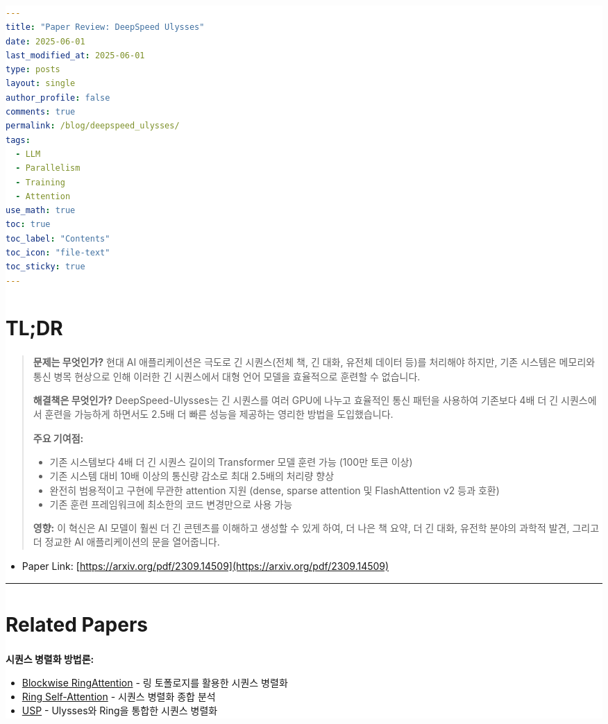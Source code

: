 ```yaml
---
title: "Paper Review: DeepSpeed Ulysses"
date: 2025-06-01
last_modified_at: 2025-06-01
type: posts
layout: single
author_profile: false
comments: true
permalink: /blog/deepspeed_ulysses/
tags:
  - LLM
  - Parallelism
  - Training
  - Attention
use_math: true
toc: true
toc_label: "Contents"
toc_icon: "file-text"
toc_sticky: true
---
```


# TL;DR

> **문제는 무엇인가?** 현대 AI 애플리케이션은 극도로 긴 시퀀스(전체 책, 긴 대화, 유전체 데이터 등)를 처리해야 하지만, 기존 시스템은 메모리와 통신 병목 현상으로 인해 이러한 긴 시퀀스에서 대형 언어 모델을 효율적으로 훈련할 수 없습니다.
>
> **해결책은 무엇인가?** DeepSpeed-Ulysses는 긴 시퀀스를 여러 GPU에 나누고 효율적인 통신 패턴을 사용하여 기존보다 4배 더 긴 시퀀스에서 훈련을 가능하게 하면서도 2.5배 더 빠른 성능을 제공하는 영리한 방법을 도입했습니다.
>
> **주요 기여점:**
> - 기존 시스템보다 4배 더 긴 시퀀스 길이의 Transformer 모델 훈련 가능 (100만 토큰 이상)
> - 기존 시스템 대비 10배 이상의 통신량 감소로 최대 2.5배의 처리량 향상
> - 완전히 범용적이고 구현에 무관한 attention 지원 (dense, sparse attention 및 FlashAttention v2 등과 호환)
> - 기존 훈련 프레임워크에 최소한의 코드 변경만으로 사용 가능
>
> **영향:** 이 혁신은 AI 모델이 훨씬 더 긴 콘텐츠를 이해하고 생성할 수 있게 하여, 더 나은 책 요약, 더 긴 대화, 유전학 분야의 과학적 발견, 그리고 더 정교한 AI 애플리케이션의 문을 열어줍니다.

- Paper Link: [https://arxiv.org/pdf/2309.14509](https://arxiv.org/pdf/2309.14509)

---

# Related Papers

**시퀀스 병렬화 방법론:**
- [Blockwise RingAttention](../blockwise_ringattention) - 링 토폴로지를 활용한 시퀀스 병렬화
- [Ring Self-Attention](../ring-self-attention) - 시퀀스 병렬화 종합 분석
- [USP](https://arxiv.org/pdf/2405.07719) - Ulysses와 Ring을 통합한 시퀀스 병렬화
